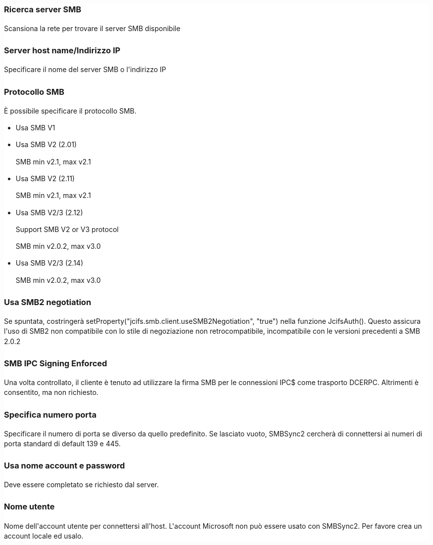 ### Ricerca server SMB

Scansiona la rete per trovare il server SMB disponibile 

### Server host name/Indirizzo IP

Specificare il nome del server SMB o l'indirizzo IP 

### Protocollo SMB

È possibile specificare il protocollo SMB.

- Usa SMB V1

- Usa SMB V2 (2.01)

  SMB min v2.1, max v2.1

- Usa SMB V2 (2.11)

  SMB min v2.1, max v2.1

- Usa SMB V2/3 (2.12)

  Support SMB V2 or V3 protocol

  SMB min v2.0.2, max v3.0

- Usa SMB V2/3 (2.14)

  SMB min v2.0.2, max v3.0 

### Usa SMB2 negotiation

Se spuntata, costringerà setProperty("jcifs.smb.client.useSMB2Negotiation", "true") nella funzione JcifsAuth(). Questo assicura l'uso di SMB2 non compatibile con lo stile di negoziazione non retrocompatibile, incompatibile con le versioni precedenti a SMB 2.0.2 

### SMB IPC Signing Enforced

Una volta controllato, il cliente è tenuto ad utilizzare la firma SMB per le connessioni IPC$ come trasporto DCERPC. Altrimenti è consentito, ma non richiesto. 

### Specifica numero porta

Specificare il numero di porta se diverso da quello predefinito. Se lasciato vuoto, SMBSync2 cercherà di connettersi ai numeri di porta standard di default 139 e 445. 

### Usa nome account e password

Deve essere completato se richiesto dal server. 

### Nome utente

Nome dell'account utente per connettersi all'host. L'account Microsoft non può essere usato con SMBSync2. Per favore crea un account locale ed usalo. 

